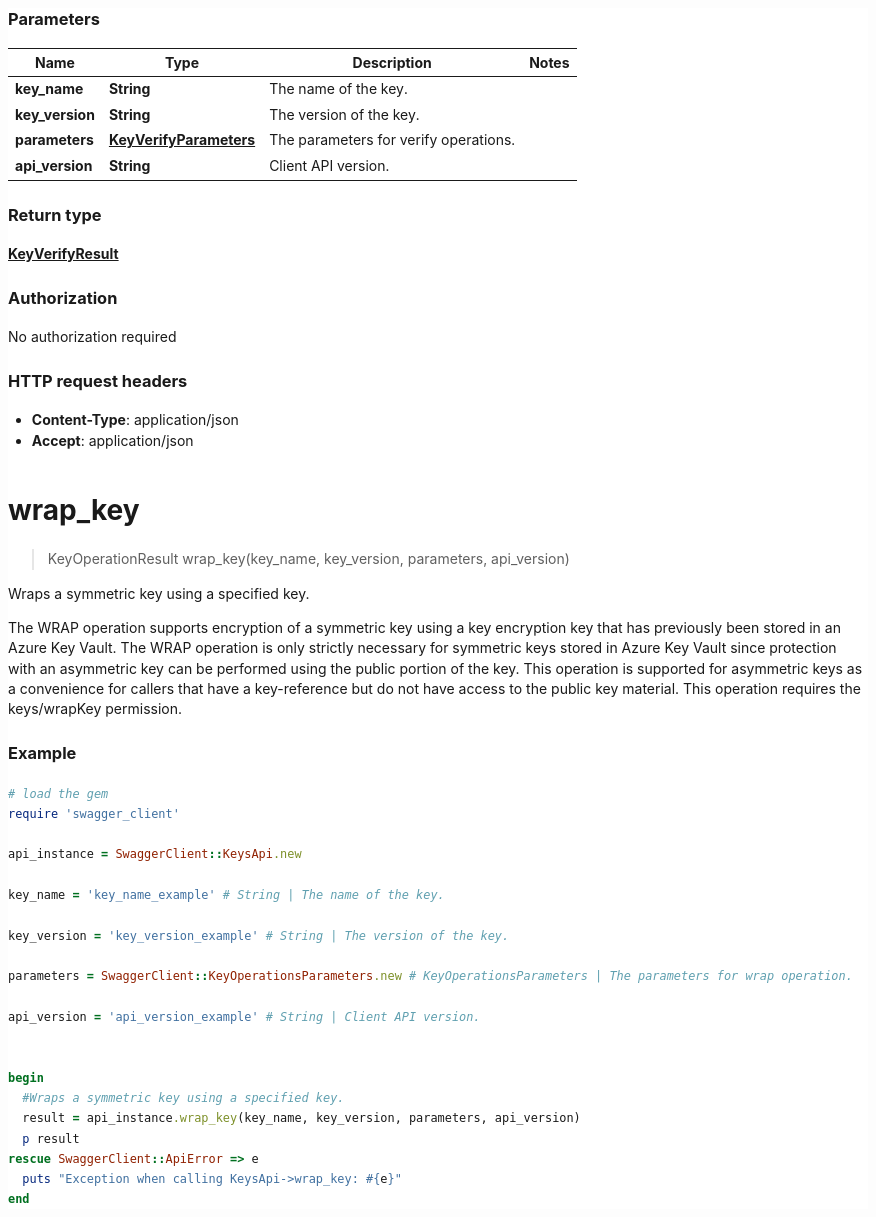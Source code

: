 ### Parameters

Name | Type | Description  | Notes
------------- | ------------- | ------------- | -------------
 **key_name** | **String**| The name of the key. | 
 **key_version** | **String**| The version of the key. | 
 **parameters** | [**KeyVerifyParameters**](KeyVerifyParameters.md)| The parameters for verify operations. | 
 **api_version** | **String**| Client API version. | 

### Return type

[**KeyVerifyResult**](KeyVerifyResult.md)

### Authorization

No authorization required

### HTTP request headers

 - **Content-Type**: application/json
 - **Accept**: application/json



# **wrap_key**
> KeyOperationResult wrap_key(key_name, key_version, parameters, api_version)

Wraps a symmetric key using a specified key.

The WRAP operation supports encryption of a symmetric key using a key encryption key that has previously been stored in an Azure Key Vault. The WRAP operation is only strictly necessary for symmetric keys stored in Azure Key Vault since protection with an asymmetric key can be performed using the public portion of the key. This operation is supported for asymmetric keys as a convenience for callers that have a key-reference but do not have access to the public key material. This operation requires the keys/wrapKey permission.

### Example
```ruby
# load the gem
require 'swagger_client'

api_instance = SwaggerClient::KeysApi.new

key_name = 'key_name_example' # String | The name of the key.

key_version = 'key_version_example' # String | The version of the key.

parameters = SwaggerClient::KeyOperationsParameters.new # KeyOperationsParameters | The parameters for wrap operation.

api_version = 'api_version_example' # String | Client API version.


begin
  #Wraps a symmetric key using a specified key.
  result = api_instance.wrap_key(key_name, key_version, parameters, api_version)
  p result
rescue SwaggerClient::ApiError => e
  puts "Exception when calling KeysApi->wrap_key: #{e}"
end
```
